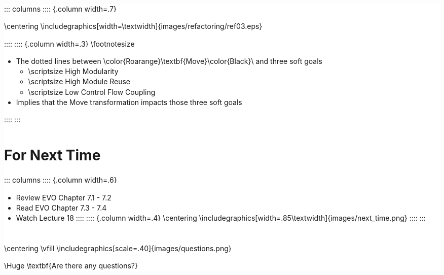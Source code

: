 ::: columns
:::: {.column width=.7}

\centering
\includegraphics[width=\textwidth]{images/refactoring/ref03.eps}

::::
:::: {.column width=.3}
\footnotesize
* The dotted lines between \color{Roarange}\textbf{Move}\color{Black}\ and three soft goals
  - \scriptsize High Modularity
  - \scriptsize High Module Reuse
  - \scriptsize Low Control Flow Coupling
* Implies that the Move transformation impacts those three soft goals

::::
:::

# For Next Time

::: columns
:::: {.column width=.6}
* Review EVO Chapter 7.1 - 7.2
* Read EVO Chapter 7.3 - 7.4
* Watch Lecture 18
::::
:::: {.column width=.4}
\centering
\includegraphics[width=.85\textwidth]{images/next_time.png}
::::
:::

#

\centering
\vfill
\includegraphics[scale=.40]{images/questions.png}

\Huge \textbf{Are there any questions?}
